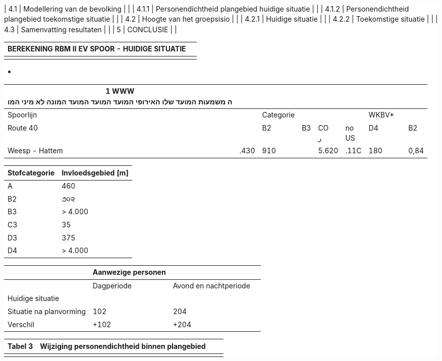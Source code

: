 | 4.1   | Modellering van de bevolking                                                                                                                                                   |  |
| 4.1.1 | Personendichtheid plangebied huidige situatie                                                                                                                                  |  |
| 4.1.2 | Personendichtheid plangebied toekomstige situatie                                                                                                                              |  |
| 4.2   | Hoogte van het groepsisio                                                                                                                                                      |  |
| 4.2.1 | Huidige situatie                                                                                                                                                               |  |
| 4.2.2 | Toekomstige situatie                                                                                                                                                           |  |
| 4.3   | Samenvatting resultaten                                                                                                                                                        |  |
| 5     | CONCLUSIE                                                                                                                                                                      |  |

| BEREKENING RBM II   EV SPOOR - HUIDIGE SITUATIE |  |
|-------------------------------------------------|--|
|                                                 |  |

- 

| 1 WWW<br>ה משמעות המועד שלו האירופי המועד המועד המועד המונה לא מיני המו |      |           |    |         |          |       |  |      |
|-------------------------------------------------------------------------|------|-----------|----|---------|----------|-------|--|------|
| Spoorlijn                                                               |      | Categorie |    |         |          | WKBV* |  |      |
| Route 40                                                                |      | B2        | B3 | CO<br>ر | no<br>US | D4    |  | B2   |
| Weesp - Hattem                                                          | .430 | 910       |    | 5.620   | .11C     | 180   |  | 0,84 |

| Stofcategorie | Invloedsgebied [m] |
|---------------|--------------------|
| A             | 460                |
| B2            | ૭૦૨                |
| B3            | > 4.000            |
| C3            | 35                 |
| D3            | 375                |
| D4            | > 4.000            |

|                         | Aanwezige personen |                       |  |
|-------------------------|--------------------|-----------------------|--|
|                         | Dagperiode         | Avond en nachtperiode |  |
| Huidige situatie        |                    |                       |  |
| Situatie na planvorming | 102                | 204                   |  |
| Verschil                | +102               | +204                  |  |

| Tabel 3 | Wijziging personendichtheid binnen plangebied |  |  |
|---------|-----------------------------------------------|--|--|
|         |                                               |  |  |
